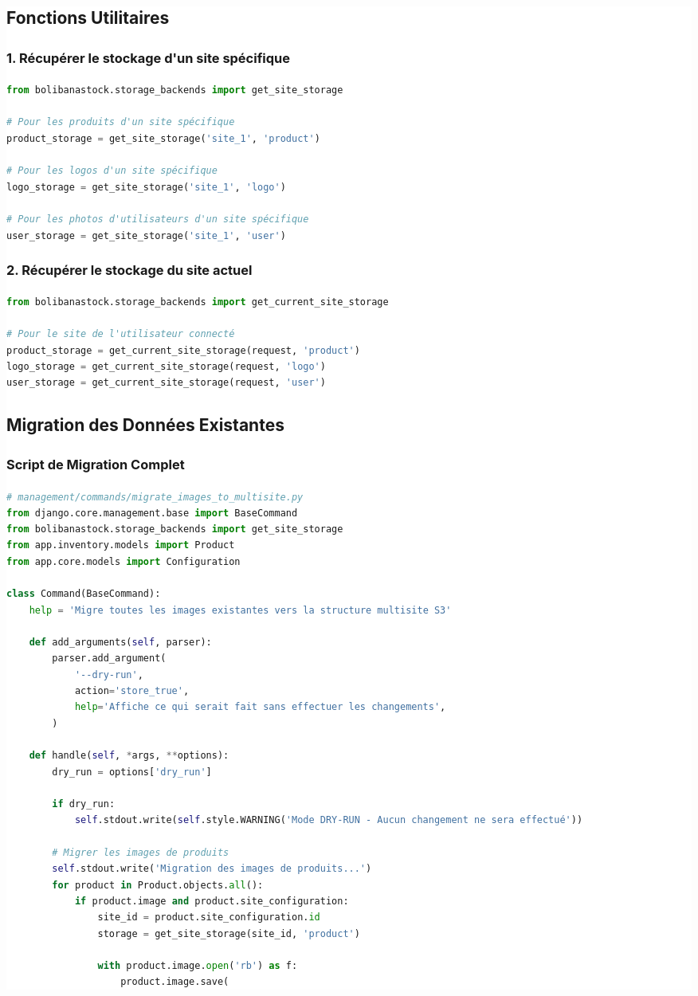 ## Fonctions Utilitaires

### 1. **Récupérer le stockage d'un site spécifique**
```python
from bolibanastock.storage_backends import get_site_storage

# Pour les produits d'un site spécifique
product_storage = get_site_storage('site_1', 'product')

# Pour les logos d'un site spécifique
logo_storage = get_site_storage('site_1', 'logo')

# Pour les photos d'utilisateurs d'un site spécifique
user_storage = get_site_storage('site_1', 'user')
```

### 2. **Récupérer le stockage du site actuel**
```python
from bolibanastock.storage_backends import get_current_site_storage

# Pour le site de l'utilisateur connecté
product_storage = get_current_site_storage(request, 'product')
logo_storage = get_current_site_storage(request, 'logo')
user_storage = get_current_site_storage(request, 'user')
```

## Migration des Données Existantes

### Script de Migration Complet
```python
# management/commands/migrate_images_to_multisite.py
from django.core.management.base import BaseCommand
from bolibanastock.storage_backends import get_site_storage
from app.inventory.models import Product
from app.core.models import Configuration

class Command(BaseCommand):
    help = 'Migre toutes les images existantes vers la structure multisite S3'
    
    def add_arguments(self, parser):
        parser.add_argument(
            '--dry-run',
            action='store_true',
            help='Affiche ce qui serait fait sans effectuer les changements',
        )
    
    def handle(self, *args, **options):
        dry_run = options['dry_run']
        
        if dry_run:
            self.stdout.write(self.style.WARNING('Mode DRY-RUN - Aucun changement ne sera effectué'))
        
        # Migrer les images de produits
        self.stdout.write('Migration des images de produits...')
        for product in Product.objects.all():
            if product.image and product.site_configuration:
                site_id = product.site_configuration.id
                storage = get_site_storage(site_id, 'product')
                
                with product.image.open('rb') as f:
                    product.image.save(
```